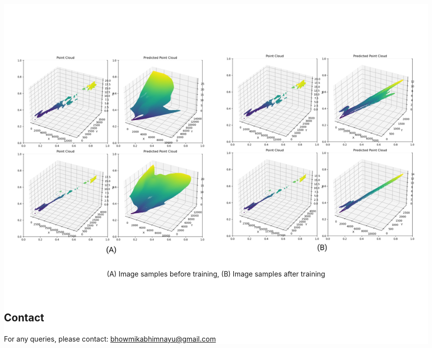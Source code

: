 <br>

<br><br>

<div align="center">
<img src = "Images/discussion2.jpeg" width="100%">
<p> (A) Image samples before training, (B) Image samples after training</p>
</div>

<br>



<h2>Contact</h2>
For any queries, please contact: <a href="mailto:bhowmikabhimnayu@gmail.com">bhowmikabhimnayu@gmail.com</a>
